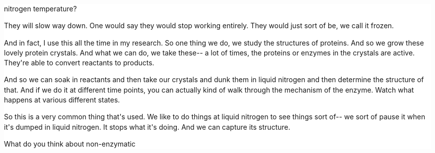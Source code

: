   <span m="820770">nitrogen</span> <span m="821220">temperature?</span></p><p><span
  m="825750">They</span> <span m="826100">will</span> <span m="826950">slow</span>
  <span m="827310">way</span> <span m="827470">down.</span> <span m="827820">One</span>
  <span m="828020">would</span> <span m="828160">say</span> <span m="828420">they</span>
  <span m="828560">would</span> <span m="829030">stop</span> <span m="829450">working</span>
  <span m="829900">entirely.</span> <span m="830560">They</span> <span m="830720">would</span>
  <span m="830880">just</span> <span m="831070">sort</span> <span m="831280">of</span>
  <span m="832240">be,</span> <span m="833460">we call</span> <span m="833815">it</span>
  <span m="834280">frozen.</span></p><p><span m="836180">And</span> <span m="836540">in</span>
  <span m="836650">fact,</span> <span m="837050">I</span> <span m="837160">use</span>
  <span m="837480">this</span> <span m="837710">all</span> <span m="837910">the</span>
  <span m="837990">time</span> <span m="838360">in</span> <span m="838670">my</span>
  <span m="838940">research.</span> <span m="840020">So</span> <span m="840310">one</span>
  <span m="840510">thing</span> <span m="840720">we</span> <span m="840840">do,</span>
  <span m="841080">we</span> <span m="841200">study</span> <span m="842350">the</span>
  <span m="842440">structures</span> <span m="843000">of</span> <span m="843100">proteins.</span>
  <span m="843990">And</span> <span m="844170">so</span> <span m="844310">we</span>
  <span m="844430">grow</span> <span m="844770">these</span> <span m="845020">lovely</span>
  <span m="845470">protein</span> <span m="846000">crystals.</span> <span m="847170">And</span>
  <span m="847600">what</span> <span m="847840">we</span> <span m="847960">can</span>
  <span m="848170">do,</span> <span m="848410">we</span> <span m="848540">take</span>
  <span m="848840">these--</span> <span m="849230">a</span> <span m="849380">lot</span>
  <span m="849590">of</span> <span m="849650">times,</span> <span m="850020">the</span>
  <span m="850100">proteins</span> <span m="850610">or</span> <span m="850700">enzymes</span>
  <span m="851200">in</span> <span m="851270">the</span> <span m="851330">crystals</span>
  <span m="851910">are</span> <span m="852080">active.</span> <span m="852580">They're</span>
  <span m="852760">able</span> <span m="853040">to</span> <span m="853130">convert</span>
  <span m="853550">reactants</span> <span m="854200">to</span> <span m="854290">products.</span></p><p><span
  m="855140">And</span> <span m="855360">so</span> <span m="855450">we</span> <span
  m="855530">can</span> <span m="855680">soak</span> <span m="855970">in</span> <span
  m="856100">reactants</span> <span m="856680">and</span> <span m="856770">then</span>
  <span m="856900">take</span> <span m="857160">our</span> <span m="857260">crystals</span>
  <span m="857760">and</span> <span m="857880">dunk</span> <span m="858130">them</span>
  <span m="858250">in</span> <span m="858350">liquid</span> <span m="858590">nitrogen</span>
  <span m="859590">and</span> <span m="859810">then</span> <span m="860250">determine</span>
  <span m="860660">the</span> <span m="860720">structure</span> <span m="861200">of</span>
  <span m="861290">that.</span> <span m="861740">And</span> <span m="861890">if</span>
  <span m="861970">we</span> <span m="862050">do</span> <span m="862220">it</span>
  <span m="862300">at</span> <span m="862370">different</span> <span m="862770">time</span>
  <span m="863070">points,</span> <span m="863670">you</span> <span m="863820">can</span>
  <span m="863970">actually</span> <span m="864390">kind</span> <span m="864570">of</span>
  <span m="864700">walk</span> <span m="865050">through</span> <span m="865270">the</span>
  <span m="865350">mechanism</span> <span m="865920">of</span> <span m="866040">the</span>
  <span m="866150">enzyme.</span> <span m="866890">Watch</span> <span m="867310">what</span>
  <span m="867460">happens</span> <span m="867930">at</span> <span m="868030">various</span>
  <span m="868440">different</span> <span m="868750">states.</span></p><p><span m="869480">So</span>
  <span m="869660">this</span> <span m="869840">is</span> <span m="869950">a</span>
  <span m="870000">very</span> <span m="870260">common</span> <span m="870780">thing</span>
  <span m="871070">that's</span> <span m="871270">used.</span> <span m="871850">We</span>
  <span m="872210">like</span> <span m="872430">to</span> <span m="872540">do</span>
  <span m="872670">things</span> <span m="872980">at</span> <span m="873100">liquid</span>
  <span m="873340">nitrogen</span> <span m="874460">to</span> <span m="874570">see</span>
  <span m="874780">things</span> <span m="875090">sort of--</span> <span m="876710">we</span>
  <span m="877030">sort</span> <span m="877260">of</span> <span m="877350">pause</span>
  <span m="877760">it</span> <span m="877900">when</span> <span m="878020">it's</span>
  <span m="878150">dumped</span> <span m="878410">in</span> <span m="878510">liquid</span>
  <span m="878740">nitrogen.</span> <span m="879140">It</span> <span m="879230">stops</span>
  <span m="879610">what</span> <span m="879710">it's</span> <span m="879880">doing.</span>
  <span m="880240">And</span> <span m="880340">we</span> <span m="880410">can</span>
  <span m="880570">capture</span> <span m="880980">its</span> <span m="881100">structure.</span></p><p><span
  m="882680">What</span> <span m="882770">do</span> <span m="882830">you</span> <span
  m="882890">think</span> <span m="883110">about</span> <span m="884290">non-enzymatic</span>